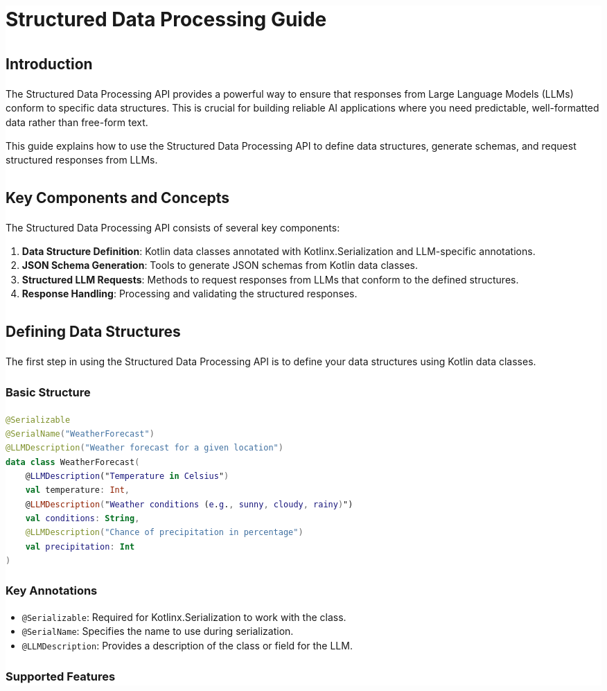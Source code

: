 # Structured Data Processing Guide

## Introduction

The Structured Data Processing API provides a powerful way to ensure that responses from Large Language Models (LLMs) conform to specific data structures. This is crucial for building reliable AI applications where you need predictable, well-formatted data rather than free-form text.

This guide explains how to use the Structured Data Processing API to define data structures, generate schemas, and request structured responses from LLMs.

## Key Components and Concepts

The Structured Data Processing API consists of several key components:

1. **Data Structure Definition**: Kotlin data classes annotated with Kotlinx.Serialization and LLM-specific annotations.
2. **JSON Schema Generation**: Tools to generate JSON schemas from Kotlin data classes.
3. **Structured LLM Requests**: Methods to request responses from LLMs that conform to the defined structures.
4. **Response Handling**: Processing and validating the structured responses.

## Defining Data Structures

The first step in using the Structured Data Processing API is to define your data structures using Kotlin data classes.

### Basic Structure

```kotlin
@Serializable
@SerialName("WeatherForecast")
@LLMDescription("Weather forecast for a given location")
data class WeatherForecast(
    @LLMDescription("Temperature in Celsius")
    val temperature: Int,
    @LLMDescription("Weather conditions (e.g., sunny, cloudy, rainy)")
    val conditions: String,
    @LLMDescription("Chance of precipitation in percentage")
    val precipitation: Int
)
```

### Key Annotations

- `@Serializable`: Required for Kotlinx.Serialization to work with the class.
- `@SerialName`: Specifies the name to use during serialization.
- `@LLMDescription`: Provides a description of the class or field for the LLM.

### Supported Features
